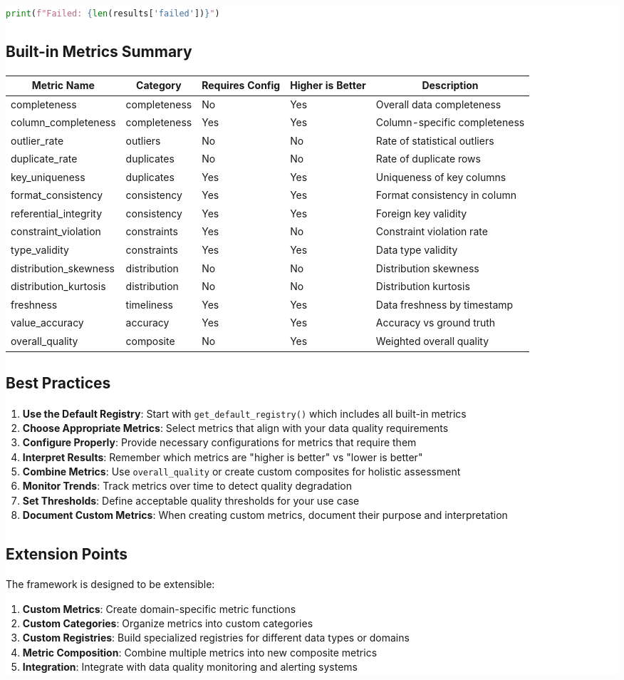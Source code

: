 ```python
print(f"Failed: {len(results['failed'])}")
```

## Built-in Metrics Summary

| Metric Name | Category | Requires Config | Higher is Better | Description |
|-------------|----------|-----------------|------------------|-------------|
| completeness | completeness | No | Yes | Overall data completeness |
| column_completeness | completeness | Yes | Yes | Column-specific completeness |
| outlier_rate | outliers | No | No | Rate of statistical outliers |
| duplicate_rate | duplicates | No | No | Rate of duplicate rows |
| key_uniqueness | duplicates | Yes | Yes | Uniqueness of key columns |
| format_consistency | consistency | Yes | Yes | Format consistency in column |
| referential_integrity | consistency | Yes | Yes | Foreign key validity |
| constraint_violation | constraints | Yes | No | Constraint violation rate |
| type_validity | constraints | Yes | Yes | Data type validity |
| distribution_skewness | distribution | No | No | Distribution skewness |
| distribution_kurtosis | distribution | No | No | Distribution kurtosis |
| freshness | timeliness | Yes | Yes | Data freshness by timestamp |
| value_accuracy | accuracy | Yes | Yes | Accuracy vs ground truth |
| overall_quality | composite | No | Yes | Weighted overall quality |

## Best Practices

1. **Use the Default Registry**: Start with `get_default_registry()` which includes all built-in metrics
2. **Choose Appropriate Metrics**: Select metrics that align with your data quality requirements
3. **Configure Properly**: Provide necessary configurations for metrics that require them
4. **Interpret Results**: Remember which metrics are "higher is better" vs "lower is better"
5. **Combine Metrics**: Use `overall_quality` or create custom composites for holistic assessment
6. **Monitor Trends**: Track metrics over time to detect quality degradation
7. **Set Thresholds**: Define acceptable quality thresholds for your use case
8. **Document Custom Metrics**: When creating custom metrics, document their purpose and interpretation

## Extension Points

The framework is designed to be extensible:

1. **Custom Metrics**: Create domain-specific metric functions
2. **Custom Categories**: Organize metrics into custom categories
3. **Custom Registries**: Build specialized registries for different data types or domains
4. **Metric Composition**: Combine multiple metrics into new composite metrics
5. **Integration**: Integrate with data quality monitoring and alerting systems
